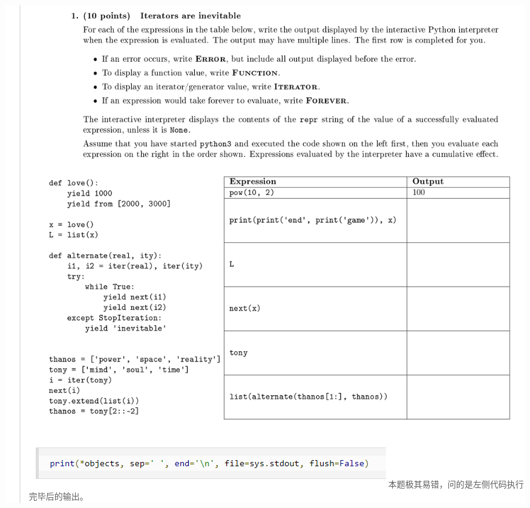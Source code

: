 > ![image.png](./Homework_5__Generators.assets/20230302_1015465641.png)![image.png](./Homework_5__Generators.assets/20230302_1015461882.png)
> 本题极其易错，问的是左侧代码执行完毕后的输出。
